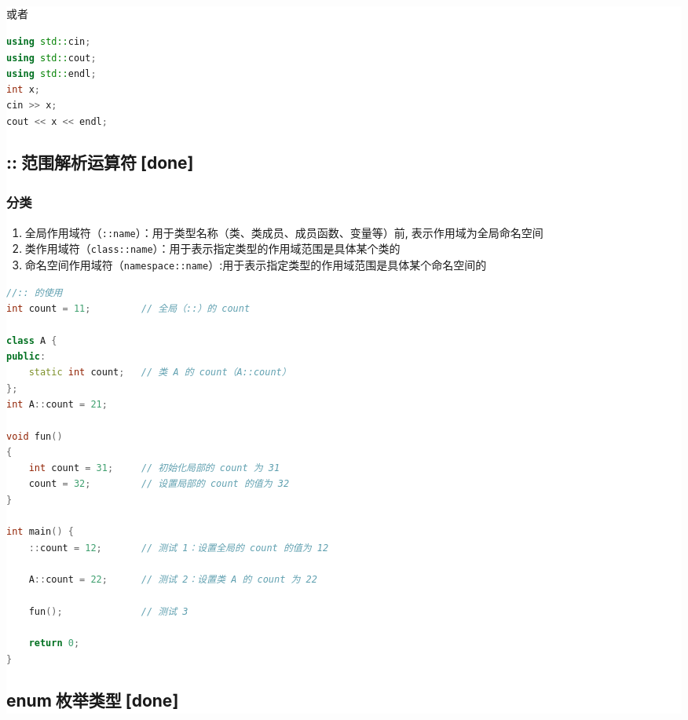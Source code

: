 或者

```cpp
using std::cin;
using std::cout;
using std::endl;
int x;
cin >> x;
cout << x << endl;
```





## :: 范围解析运算符 [done]

### 分类

1. 全局作用域符（`::name`）：用于类型名称（类、类成员、成员函数、变量等）前, 表示作用域为全局命名空间
2. 类作用域符（`class::name`）：用于表示指定类型的作用域范围是具体某个类的
3. 命名空间作用域符（`namespace::name`）:用于表示指定类型的作用域范围是具体某个命名空间的


```cpp
//:: 的使用
int count = 11;         // 全局（::）的 count

class A {
public:
	static int count;   // 类 A 的 count（A::count）
};
int A::count = 21;

void fun()
{
	int count = 31;     // 初始化局部的 count 为 31
	count = 32;         // 设置局部的 count 的值为 32
}

int main() {
	::count = 12;       // 测试 1：设置全局的 count 的值为 12

	A::count = 22;      // 测试 2：设置类 A 的 count 为 22

	fun();		        // 测试 3

	return 0;
}
```





## enum 枚举类型 [done]
